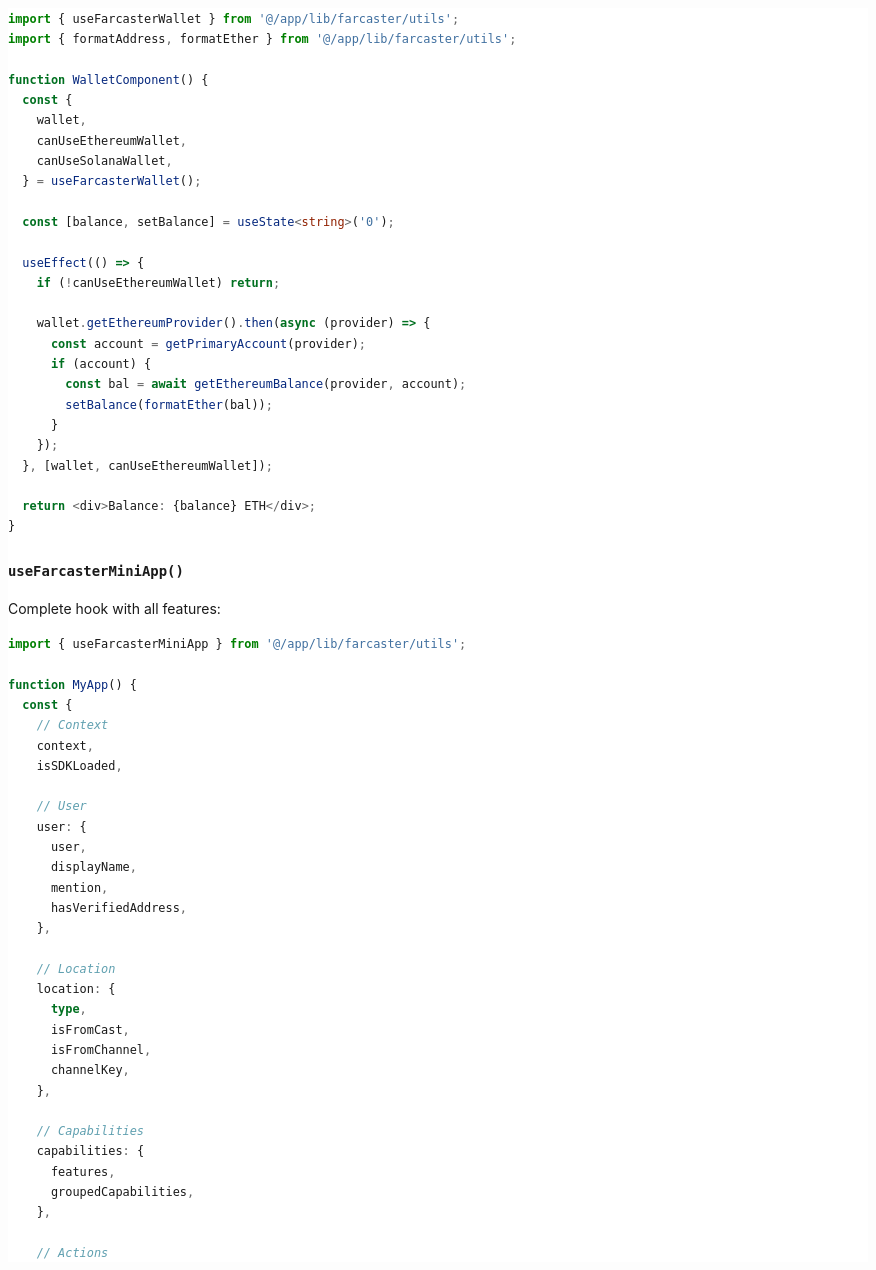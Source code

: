 ```typescript
import { useFarcasterWallet } from '@/app/lib/farcaster/utils';
import { formatAddress, formatEther } from '@/app/lib/farcaster/utils';

function WalletComponent() {
  const {
    wallet,
    canUseEthereumWallet,
    canUseSolanaWallet,
  } = useFarcasterWallet();
  
  const [balance, setBalance] = useState<string>('0');
  
  useEffect(() => {
    if (!canUseEthereumWallet) return;
    
    wallet.getEthereumProvider().then(async (provider) => {
      const account = getPrimaryAccount(provider);
      if (account) {
        const bal = await getEthereumBalance(provider, account);
        setBalance(formatEther(bal));
      }
    });
  }, [wallet, canUseEthereumWallet]);
  
  return <div>Balance: {balance} ETH</div>;
}
```

### `useFarcasterMiniApp()`

Complete hook with all features:

```typescript
import { useFarcasterMiniApp } from '@/app/lib/farcaster/utils';

function MyApp() {
  const {
    // Context
    context,
    isSDKLoaded,
    
    // User
    user: {
      user,
      displayName,
      mention,
      hasVerifiedAddress,
    },
    
    // Location
    location: {
      type,
      isFromCast,
      isFromChannel,
      channelKey,
    },
    
    // Capabilities
    capabilities: {
      features,
      groupedCapabilities,
    },
    
    // Actions
```